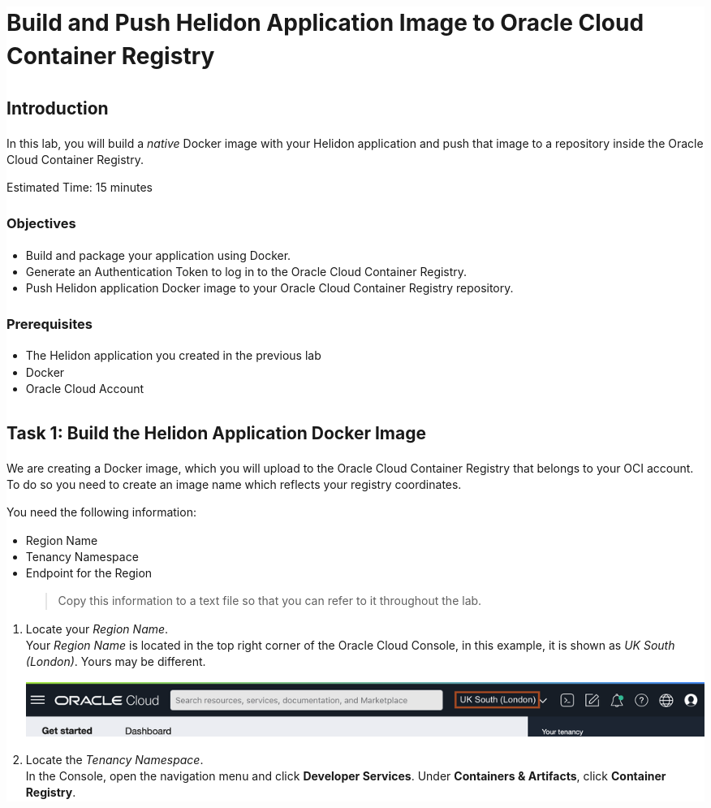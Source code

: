 # Build and Push Helidon Application Image to Oracle Cloud Container Registry

## Introduction

In this lab, you will build a *native* Docker image with your Helidon application and push that image to a repository inside the Oracle Cloud Container Registry.

Estimated Time: 15 minutes

### Objectives

* Build and package your application using Docker.
* Generate an Authentication Token to log in to the Oracle Cloud Container Registry.
* Push Helidon application Docker image to your Oracle Cloud Container Registry repository.

### Prerequisites

* The Helidon application you created in the previous lab
* Docker
* Oracle Cloud Account


## Task 1: Build the Helidon Application Docker Image

We are creating a Docker image, which you will upload to the Oracle Cloud Container Registry that belongs to your OCI account. To do so you need to create an image name which reflects your registry coordinates.

You need the following information:

* Region Name
* Tenancy Namespace
* Endpoint for the Region
    >Copy this information to a text file so that you can refer to it throughout the lab.

1. Locate your *Region Name*. <br>
Your *Region Name* is located in the top right corner of the Oracle Cloud Console, in this example, it is shown as *UK South (London)*. Yours may be different.

    ![Container Registry](images/region-name.png)

2. Locate the *Tenancy Namespace*. <br>
In the Console, open the navigation menu and click **Developer Services**. Under **Containers & Artifacts**, click **Container Registry**.
